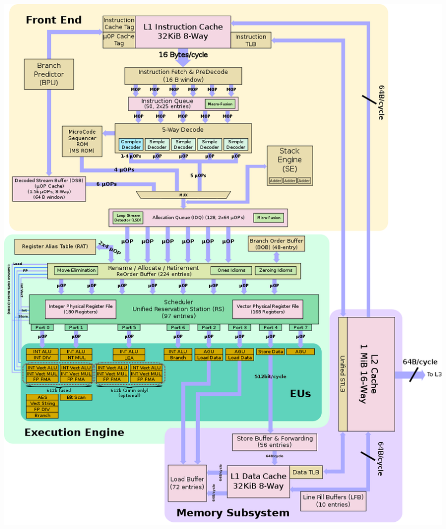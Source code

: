 ![skylake server block diagram.svg](/images/951413iMgBlog/950px-skylake_server_block_diagram.svg.png)
